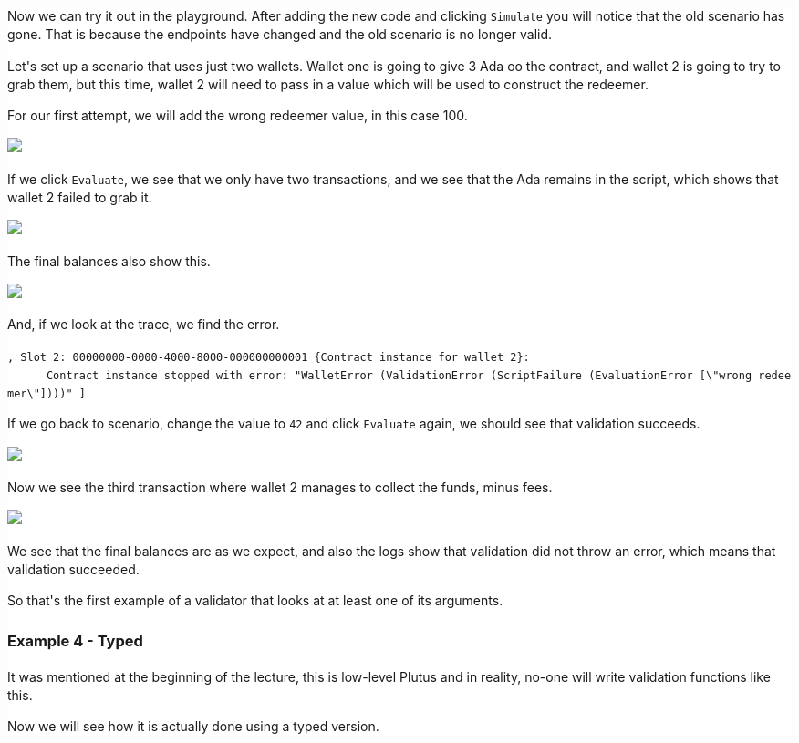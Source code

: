 Now we can try it out in the playground. After adding the new code and
clicking `Simulate` you will notice that the old scenario has gone. That
is because the endpoints have changed and the old scenario is no longer
valid.

Let\'s set up a scenario that uses just two wallets. Wallet one is going
to give 3 Ada oo the contract, and wallet 2 is going to try to grab
them, but this time, wallet 2 will need to pass in a value which will be
used to construct the redeemer.

For our first attempt, we will add the wrong redeemer value, in this
case 100.

![](https://raw.githubusercontent.com/chris-moreton/plutus-pioneer-program/main/docs/pioneer/img/iteration2/pic__00033.png)

If we click `Evaluate`, we see that we only have two transactions, and
we see that the Ada remains in the script, which shows that wallet 2
failed to grab it.

![](https://raw.githubusercontent.com/chris-moreton/plutus-pioneer-program/main/docs/pioneer/img/iteration2/pic__00034.png)

The final balances also show this.

![](https://raw.githubusercontent.com/chris-moreton/plutus-pioneer-program/main/docs/pioneer/img/iteration2/pic__00035.png)

And, if we look at the trace, we find the error.

``` {.}
, Slot 2: 00000000-0000-4000-8000-000000000001 {Contract instance for wallet 2}:
      Contract instance stopped with error: "WalletError (ValidationError (ScriptFailure (EvaluationError [\"wrong redeemer\"])))" ]
```

If we go back to scenario, change the value to `42` and click `Evaluate`
again, we should see that validation succeeds.

![](https://raw.githubusercontent.com/chris-moreton/plutus-pioneer-program/main/docs/pioneer/img/iteration2/pic__00036.png)

Now we see the third transaction where wallet 2 manages to collect the
funds, minus fees.

![](https://raw.githubusercontent.com/chris-moreton/plutus-pioneer-program/main/docs/pioneer/img/iteration2/pic__00037.png)

We see that the final balances are as we expect, and also the logs show
that validation did not throw an error, which means that validation
succeeded.

So that\'s the first example of a validator that looks at at least one
of its arguments.

### Example 4 - Typed

It was mentioned at the beginning of the lecture, this is low-level
Plutus and in reality, no-one will write validation functions like this.

Now we will see how it is actually done using a typed version.
